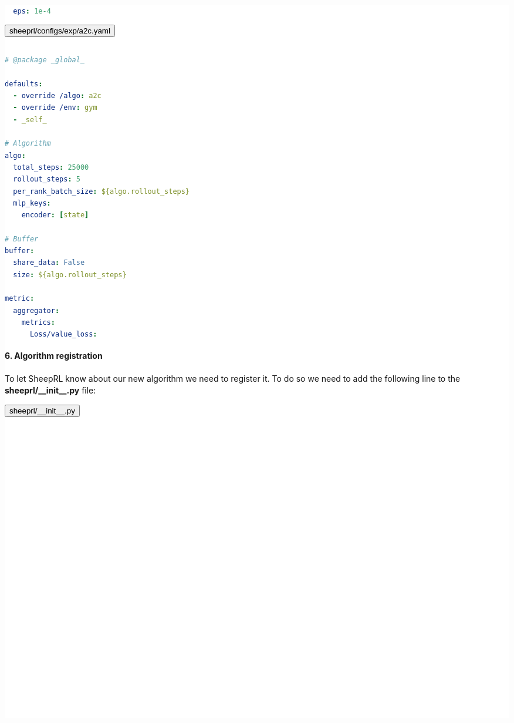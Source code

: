 ```yaml
  eps: 1e-4
```

</div>
</div>

<button type="button" class="collapsible">sheeprl/configs/exp/a2c.yaml</button>
<div class="collapsible-content">
<div markdown="block" style="height:499px; overflow:scroll;">

```yaml
# @package _global_

defaults:
  - override /algo: a2c
  - override /env: gym
  - _self_

# Algorithm
algo:
  total_steps: 25000
  rollout_steps: 5
  per_rank_batch_size: ${algo.rollout_steps}
  mlp_keys:
    encoder: [state]

# Buffer
buffer:
  share_data: False
  size: ${algo.rollout_steps}

metric:
  aggregator:
    metrics:
      Loss/value_loss:
        _target_: torchmetrics.MeanMetric
        sync_on_compute: ${metric.sync_on_compute}
      Loss/policy_loss:
        _target_: torchmetrics.MeanMetric
        sync_on_compute: ${metric.sync_on_compute}
```

</div>
</div>

#### 6. Algorithm registration

To let SheepRL know about our new algorithm we need to register it. To do so we need to add the following line to the **sheeprl/\_\_init\_\_.py** file:

<button type="button" class="collapsible">sheeprl/\_\_init\_\_.py</button>
<div class="collapsible-content">
<div markdown="block" style="height:499px; overflow:scroll;">

